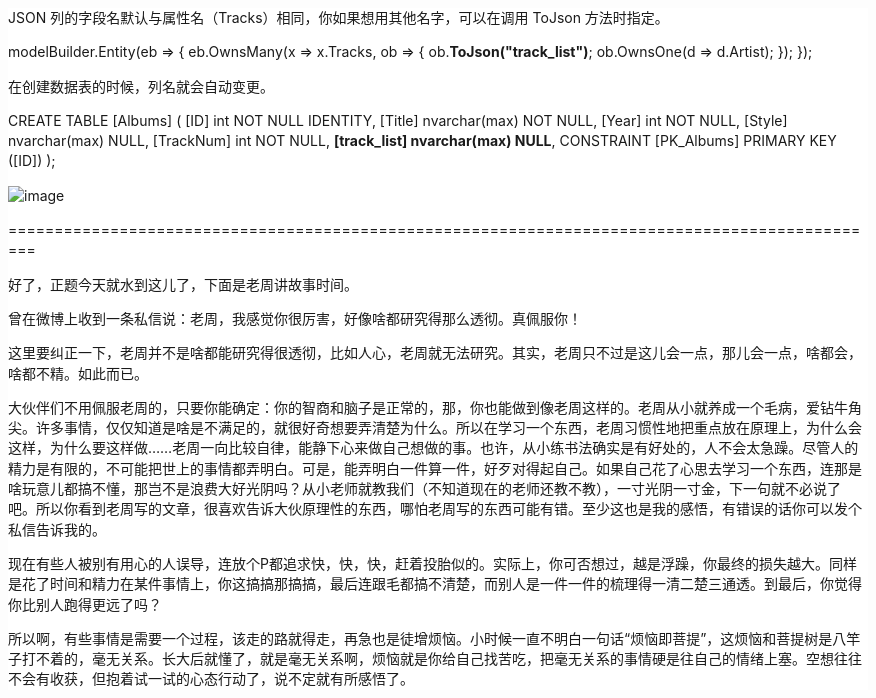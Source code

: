 JSON 列的字段名默认与属性名（Tracks）相同，你如果想用其他名字，可以在调用 ToJson 方法时指定。

modelBuilder.Entity<Album>(eb =>
{
    eb.OwnsMany(x \=> x.Tracks, ob =>
    {
        ob.**ToJson(****"track\_list"****)**;
        ob.OwnsOne(d \=> d.Artist);
    });
});

在创建数据表的时候，列名就会自动变更。

CREATE TABLE \[Albums\] (
          \[ID\] int NOT NULL IDENTITY,
          \[Title\] nvarchar(max) NOT NULL,
          \[Year\] int NOT NULL,
          \[Style\] nvarchar(max) NULL,
          \[TrackNum\] int NOT NULL,
          **\[track\_list\] nvarchar(max) NULL**,
          CONSTRAINT \[PK\_Albums\] PRIMARY KEY (\[ID\])
      );

![image](https://img2024.cnblogs.com/blog/367389/202508/367389-20250810212727273-1562563444.png)

\===============================================================================================

好了，正题今天就水到这儿了，下面是老周讲故事时间。

曾在微博上收到一条私信说：老周，我感觉你很厉害，好像啥都研究得那么透彻。真佩服你！

这里要纠正一下，老周并不是啥都能研究得很透彻，比如人心，老周就无法研究。其实，老周只不过是这儿会一点，那儿会一点，啥都会，啥都不精。如此而已。

大伙伴们不用佩服老周的，只要你能确定：你的智商和脑子是正常的，那，你也能做到像老周这样的。老周从小就养成一个毛病，爱钻牛角尖。许多事情，仅仅知道是啥是不满足的，就很好奇想要弄清楚为什么。所以在学习一个东西，老周习惯性地把重点放在原理上，为什么会这样，为什么要这样做……老周一向比较自律，能静下心来做自己想做的事。也许，从小练书法确实是有好处的，人不会太急躁。尽管人的精力是有限的，不可能把世上的事情都弄明白。可是，能弄明白一件算一件，好歹对得起自己。如果自己花了心思去学习一个东西，连那是啥玩意儿都搞不懂，那岂不是浪费大好光阴吗？从小老师就教我们（不知道现在的老师还教不教），一寸光阴一寸金，下一句就不必说了吧。所以你看到老周写的文章，很喜欢告诉大伙原理性的东西，哪怕老周写的东西可能有错。至少这也是我的感悟，有错误的话你可以发个私信告诉我的。

现在有些人被别有用心的人误导，连放个P都追求快，快，快，赶着投胎似的。实际上，你可否想过，越是浮躁，你最终的损失越大。同样是花了时间和精力在某件事情上，你这搞搞那搞搞，最后连跟毛都搞不清楚，而别人是一件一件的梳理得一清二楚三通透。到最后，你觉得你比别人跑得更远了吗？

所以啊，有些事情是需要一个过程，该走的路就得走，再急也是徒增烦恼。小时候一直不明白一句话“烦恼即菩提”，这烦恼和菩提树是八竿子打不着的，毫无关系。长大后就懂了，就是毫无关系啊，烦恼就是你给自己找苦吃，把毫无关系的事情硬是往自己的情绪上塞。空想往往不会有收获，但抱着试一试的心态行动了，说不定就有所感悟了。